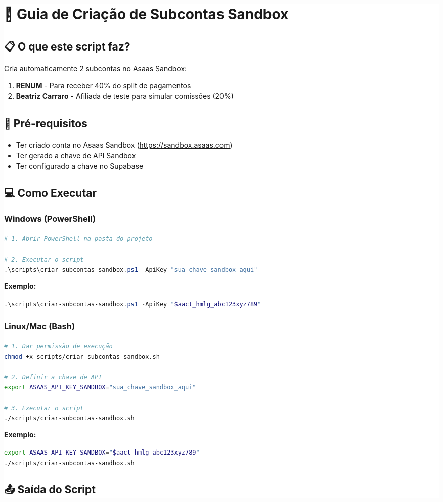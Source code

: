 # 🚀 Guia de Criação de Subcontas Sandbox

## 📋 O que este script faz?

Cria automaticamente 2 subcontas no Asaas Sandbox:

1. **RENUM** - Para receber 40% do split de pagamentos
2. **Beatriz Carraro** - Afiliada de teste para simular comissões (20%)

## 🔧 Pré-requisitos

- Ter criado conta no Asaas Sandbox (https://sandbox.asaas.com)
- Ter gerado a chave de API Sandbox
- Ter configurado a chave no Supabase

## 💻 Como Executar

### Windows (PowerShell)

```powershell
# 1. Abrir PowerShell na pasta do projeto

# 2. Executar o script
.\scripts\criar-subcontas-sandbox.ps1 -ApiKey "sua_chave_sandbox_aqui"
```

**Exemplo:**
```powershell
.\scripts\criar-subcontas-sandbox.ps1 -ApiKey "$aact_hmlg_abc123xyz789"
```

### Linux/Mac (Bash)

```bash
# 1. Dar permissão de execução
chmod +x scripts/criar-subcontas-sandbox.sh

# 2. Definir a chave de API
export ASAAS_API_KEY_SANDBOX="sua_chave_sandbox_aqui"

# 3. Executar o script
./scripts/criar-subcontas-sandbox.sh
```

**Exemplo:**
```bash
export ASAAS_API_KEY_SANDBOX="$aact_hmlg_abc123xyz789"
./scripts/criar-subcontas-sandbox.sh
```

## 📤 Saída do Script
